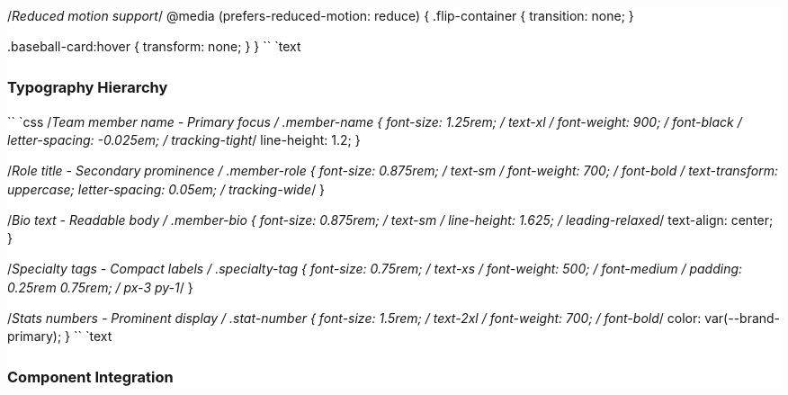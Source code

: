 /*Reduced motion support*/
@media (prefers-reduced-motion: reduce) {
  .flip-container {
    transition: none;
  }

  .baseball-card:hover {
    transform: none;
  }
}
 `` `text

### **Typography Hierarchy**

 `` `css
/*Team member name - Primary focus */
.member-name {
  font-size: 1.25rem;      /* text-xl */
  font-weight: 900;        /* font-black */
  letter-spacing: -0.025em; /* tracking-tight*/
  line-height: 1.2;
}

/*Role title - Secondary prominence */
.member-role {
  font-size: 0.875rem;     /* text-sm */
  font-weight: 700;        /* font-bold */
  text-transform: uppercase;
  letter-spacing: 0.05em;  /* tracking-wide*/
}

/*Bio text - Readable body */
.member-bio {
  font-size: 0.875rem;     /* text-sm */
  line-height: 1.625;      /* leading-relaxed*/
  text-align: center;
}

/*Specialty tags - Compact labels */
.specialty-tag {
  font-size: 0.75rem;      /* text-xs */
  font-weight: 500;        /* font-medium */
  padding: 0.25rem 0.75rem; /* px-3 py-1*/
}

/*Stats numbers - Prominent display */
.stat-number {
  font-size: 1.5rem;       /* text-2xl */
  font-weight: 700;        /* font-bold*/
  color: var(--brand-primary);
}
 `` `text

### **Component Integration**

